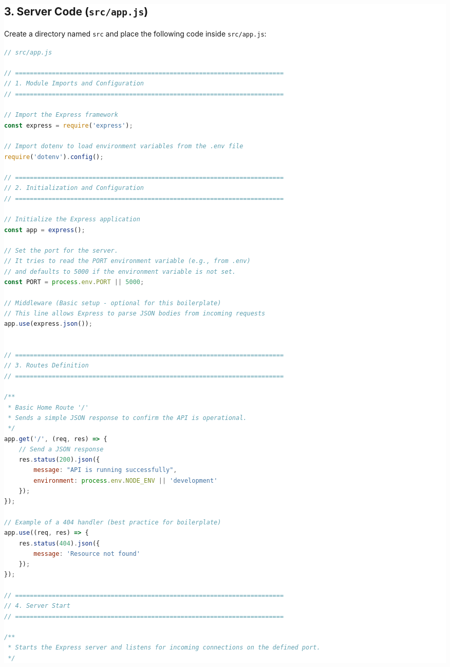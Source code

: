 ## 3. Server Code (`src/app.js`)

Create a directory named `src` and place the following code inside `src/app.js`:

```javascript
// src/app.js

// =========================================================================
// 1. Module Imports and Configuration
// =========================================================================

// Import the Express framework
const express = require('express');

// Import dotenv to load environment variables from the .env file
require('dotenv').config();

// =========================================================================
// 2. Initialization and Configuration
// =========================================================================

// Initialize the Express application
const app = express();

// Set the port for the server.
// It tries to read the PORT environment variable (e.g., from .env)
// and defaults to 5000 if the environment variable is not set.
const PORT = process.env.PORT || 5000;

// Middleware (Basic setup - optional for this boilerplate)
// This line allows Express to parse JSON bodies from incoming requests
app.use(express.json());


// =========================================================================
// 3. Routes Definition
// =========================================================================

/**
 * Basic Home Route '/'
 * Sends a simple JSON response to confirm the API is operational.
 */
app.get('/', (req, res) => {
    // Send a JSON response
    res.status(200).json({
        message: "API is running successfully",
        environment: process.env.NODE_ENV || 'development'
    });
});

// Example of a 404 handler (best practice for boilerplate)
app.use((req, res) => {
    res.status(404).json({
        message: 'Resource not found'
    });
});

// =========================================================================
// 4. Server Start
// =========================================================================

/**
 * Starts the Express server and listens for incoming connections on the defined port.
 */
```